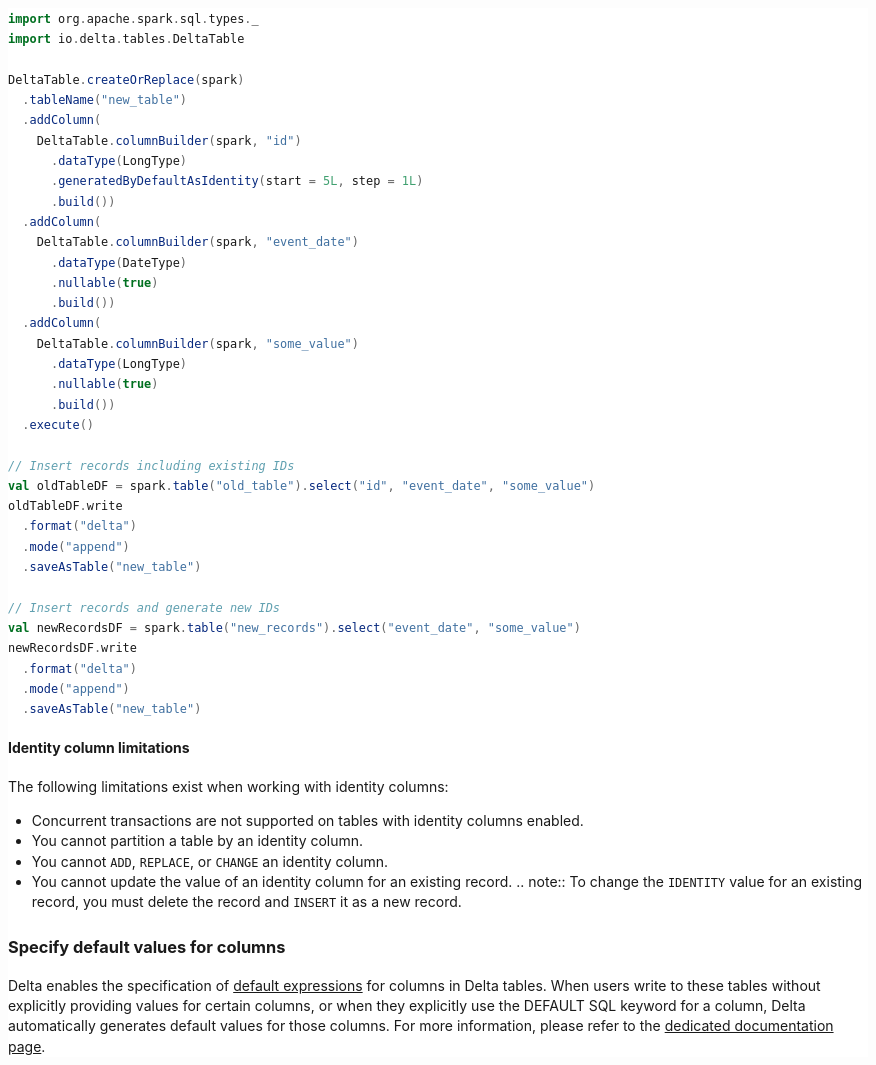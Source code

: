   ```scala
  import org.apache.spark.sql.types._
  import io.delta.tables.DeltaTable
  
  DeltaTable.createOrReplace(spark)
    .tableName("new_table")
    .addColumn(
      DeltaTable.columnBuilder(spark, "id")
        .dataType(LongType)
        .generatedByDefaultAsIdentity(start = 5L, step = 1L)
        .build())
    .addColumn(
      DeltaTable.columnBuilder(spark, "event_date")
        .dataType(DateType)
        .nullable(true)
        .build())
    .addColumn(
      DeltaTable.columnBuilder(spark, "some_value")
        .dataType(LongType)
        .nullable(true)
        .build())
    .execute()
  
  // Insert records including existing IDs
  val oldTableDF = spark.table("old_table").select("id", "event_date", "some_value")
  oldTableDF.write
    .format("delta")
    .mode("append")
    .saveAsTable("new_table")
  
  // Insert records and generate new IDs
  val newRecordsDF = spark.table("new_records").select("event_date", "some_value")
  newRecordsDF.write
    .format("delta")
    .mode("append")
    .saveAsTable("new_table")
  ```

#### Identity column limitations
The following limitations exist when working with identity columns:
- Concurrent transactions are not supported on tables with identity columns enabled.
- You cannot partition a table by an identity column.
- You cannot `ADD`, `REPLACE`, or `CHANGE` an identity column.
- You cannot update the value of an identity column for an existing record.
  .. note:: To change the `IDENTITY` value for an existing record, you must delete the record and `INSERT` it as a new record.

### Specify default values for columns

Delta enables the specification of [default expressions](https://github.com/delta-io/delta/blob/master/PROTOCOL.md#default-columns) for columns in Delta tables. When users write to these tables without explicitly providing values for certain columns, or when they explicitly use the DEFAULT SQL keyword for a column, Delta automatically generates default values for those columns. For more information, please refer to the [dedicated documentation page](#delta-default-columns).
